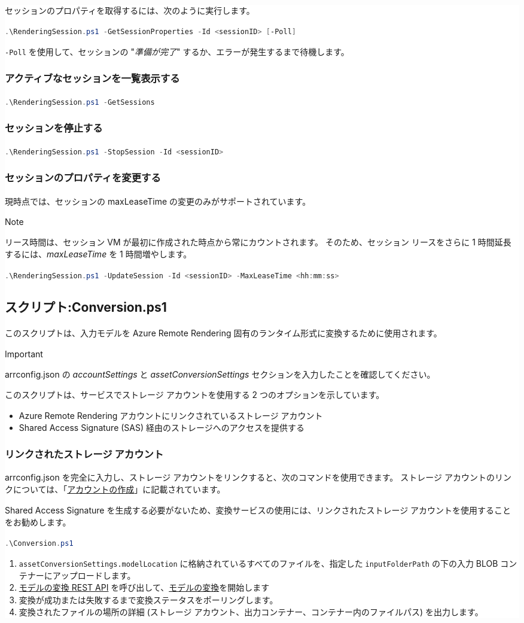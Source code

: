 セッションのプロパティを取得するには、次のように実行します。

```PowerShell
.\RenderingSession.ps1 -GetSessionProperties -Id <sessionID> [-Poll]
```

`-Poll` を使用して、セッションの "*準備が完了*" するか、エラーが発生するまで待機します。

### <a name="list-active-sessions"></a>アクティブなセッションを一覧表示する

```PowerShell
.\RenderingSession.ps1 -GetSessions
```

### <a name="stop-a-session"></a>セッションを停止する

```PowerShell
.\RenderingSession.ps1 -StopSession -Id <sessionID>
```

### <a name="change-session-properties"></a>セッションのプロパティを変更する

現時点では、セッションの maxLeaseTime の変更のみがサポートされています。

> [!NOTE]
> リース時間は、セッション VM が最初に作成された時点から常にカウントされます。 そのため、セッション リースをさらに 1 時間延長するには、*maxLeaseTime* を 1 時間増やします。

```PowerShell
.\RenderingSession.ps1 -UpdateSession -Id <sessionID> -MaxLeaseTime <hh:mm:ss>
```

## <a name="script-conversionps1"></a>スクリプト:Conversion.ps1

このスクリプトは、入力モデルを Azure Remote Rendering 固有のランタイム形式に変換するために使用されます。

> [!IMPORTANT]
> arrconfig.json の *accountSettings* と *assetConversionSettings* セクションを入力したことを確認してください。

このスクリプトは、サービスでストレージ アカウントを使用する 2 つのオプションを示しています。

- Azure Remote Rendering アカウントにリンクされているストレージ アカウント
- Shared Access Signature (SAS) 経由のストレージへのアクセスを提供する

### <a name="linked-storage-account"></a>リンクされたストレージ アカウント

arrconfig.json を完全に入力し、ストレージ アカウントをリンクすると、次のコマンドを使用できます。 ストレージ アカウントのリンクについては、「[アカウントの作成](../how-tos/create-an-account.md#link-storage-accounts)」に記載されています。

Shared Access Signature を生成する必要がないため、変換サービスの使用には、リンクされたストレージ アカウントを使用することをお勧めします。

```PowerShell
.\Conversion.ps1
```

1. `assetConversionSettings.modelLocation` に格納されているすべてのファイルを、指定した `inputFolderPath` の下の入力 BLOB コンテナーにアップロードします。
1. [モデルの変換 REST API](../how-tos/conversion/conversion-rest-api.md) を呼び出して、[モデルの変換](../how-tos/conversion/model-conversion.md)を開始します
1. 変換が成功または失敗するまで変換ステータスをポーリングします。
1. 変換されたファイルの場所の詳細 (ストレージ アカウント、出力コンテナー、コンテナー内のファイルパス) を出力します。
